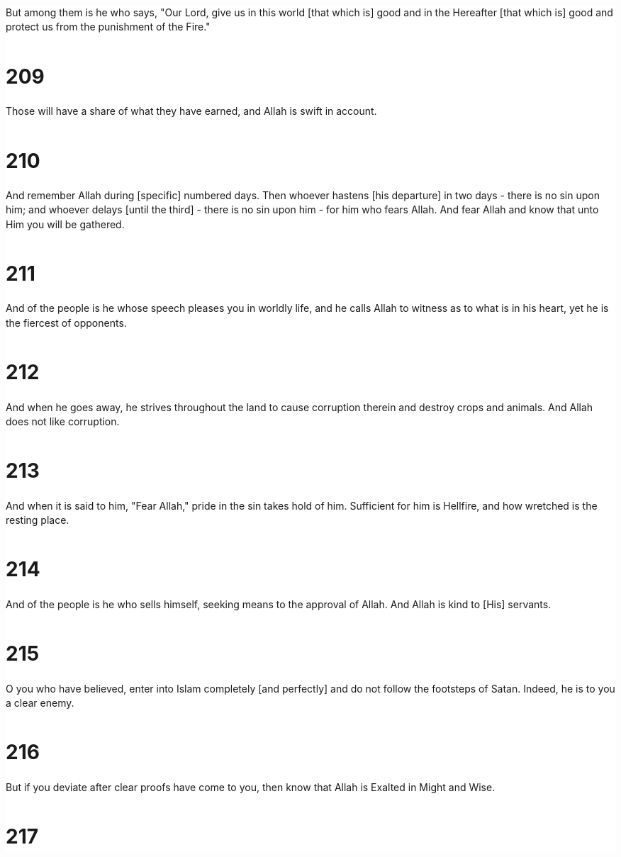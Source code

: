 But among them is he who says, "Our Lord, give us in this world \[that which is\] good and in the Hereafter \[that which is\] good and protect us from the punishment of the Fire."

# 209

Those will have a share of what they have earned, and Allah is swift in account.

# 210

And remember Allah during \[specific\] numbered days. Then whoever hastens \[his departure\] in two days - there is no sin upon him; and whoever delays \[until the third\] - there is no sin upon him - for him who fears Allah. And fear Allah and know that unto Him you will be gathered.

# 211

And of the people is he whose speech pleases you in worldly life, and he calls Allah to witness as to what is in his heart, yet he is the fiercest of opponents.

# 212

And when he goes away, he strives throughout the land to cause corruption therein and destroy crops and animals. And Allah does not like corruption.

# 213

And when it is said to him, "Fear Allah," pride in the sin takes hold of him. Sufficient for him is Hellfire, and how wretched is the resting place.

# 214

And of the people is he who sells himself, seeking means to the approval of Allah. And Allah is kind to \[His\] servants.

# 215

O you who have believed, enter into Islam completely \[and perfectly\] and do not follow the footsteps of Satan. Indeed, he is to you a clear enemy.

# 216

But if you deviate after clear proofs have come to you, then know that Allah is Exalted in Might and Wise.

# 217
